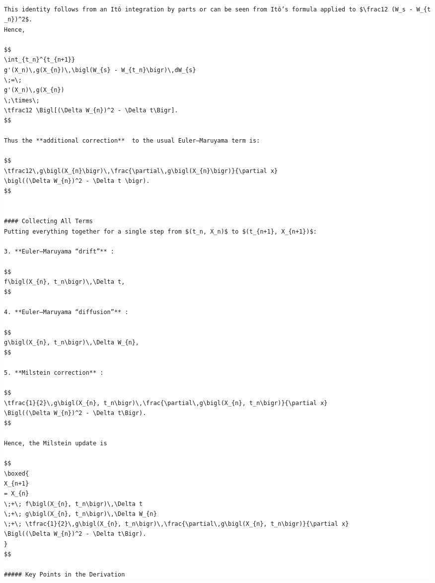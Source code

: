     This identity follows from an Itô integration by parts or can be seen from Itô’s formula applied to $\frac12 (W_s - W_{t_n})^2$.
    Hence,

    $$
    \int_{t_n}^{t_{n+1}}
    g'(X_n)\,g(X_{n})\,\bigl(W_{s} - W_{t_n}\bigr)\,dW_{s}
    \;=\;
    g'(X_n)\,g(X_{n})
    \;\times\;
    \tfrac12 \Bigl[(\Delta W_{n})^2 - \Delta t\Bigr].
    $$

    Thus the **additional correction**  to the usual Euler–Maruyama term is:

    $$
    \tfrac12\,g\bigl(X_{n}\bigr)\,\frac{\partial\,g\bigl(X_{n}\bigr)}{\partial x}
    \bigl((\Delta W_{n})^2 - \Delta t \bigr).
    $$


    #### Collecting All Terms
    Putting everything together for a single step from $(t_n, X_n)$ to $(t_{n+1}, X_{n+1})$:

    3. **Euler–Maruyama “drift”** :

    $$
    f\bigl(X_{n}, t_n\bigr)\,\Delta t,
    $$

    4. **Euler–Maruyama “diffusion”** :

    $$
    g\bigl(X_{n}, t_n\bigr)\,\Delta W_{n},
    $$

    5. **Milstein correction** :

    $$
    \tfrac{1}{2}\,g\bigl(X_{n}, t_n\bigr)\,\frac{\partial\,g\bigl(X_{n}, t_n\bigr)}{\partial x}
    \Bigl((\Delta W_{n})^2 - \Delta t\Bigr).
    $$

    Hence, the Milstein update is

    $$
    \boxed{
    X_{n+1}
    = X_{n}
    \;+\; f\bigl(X_{n}, t_n\bigr)\,\Delta t
    \;+\; g\bigl(X_{n}, t_n\bigr)\,\Delta W_{n}
    \;+\; \tfrac{1}{2}\,g\bigl(X_{n}, t_n\bigr)\,\frac{\partial\,g\bigl(X_{n}, t_n\bigr)}{\partial x}
    \Bigl((\Delta W_{n})^2 - \Delta t\Bigr).
    }
    $$

    ##### Key Points in the Derivation
